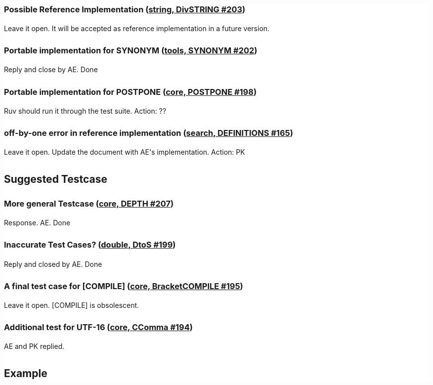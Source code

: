 ### Possible Reference Implementation ([string, DivSTRING #203](https://forth-standard.org/standard/string/DivSTRING#contribution-203))

Leave it open.  It will be accepted as reference implementation in a
future version.

### Portable implementation for SYNONYM ([tools, SYNONYM #202](https://forth-standard.org/standard/tools/SYNONYM#contribution-202))

Reply and close by AE.  Done

### Portable implementation for POSTPONE ([core, POSTPONE #198](https://forth-standard.org/standard/core/POSTPONE#contribution-198))

Ruv should run it through the test suite.  Action: ??

### off-by-one error in reference implementation ([search, DEFINITIONS #165](https://forth-standard.org/standard/search/DEFINITIONS#contribution-165))

Leave it open.  Update the document with AE's implementation.  Action: PK


## Suggested Testcase

### More general Testcase ([core, DEPTH #207](https://forth-standard.org/standard/core/DEPTH#contribution-207))

Response. AE. Done

### Inaccurate Test Cases? ([double, DtoS #199](https://forth-standard.org/standard/double/DtoS#contribution-199))

Reply and closed by AE. Done


###  A final test case for [COMPILE]  ([core, BracketCOMPILE #195](https://forth-standard.org/standard/core/BracketCOMPILE#contribution-195))

Leave it open.  [COMPILE] is obsolescent.

### Additional test for UTF-16 ([core, CComma #194](https://forth-standard.org/standard/core/CComma#contribution-194))

AE and PK replied.



## Example
